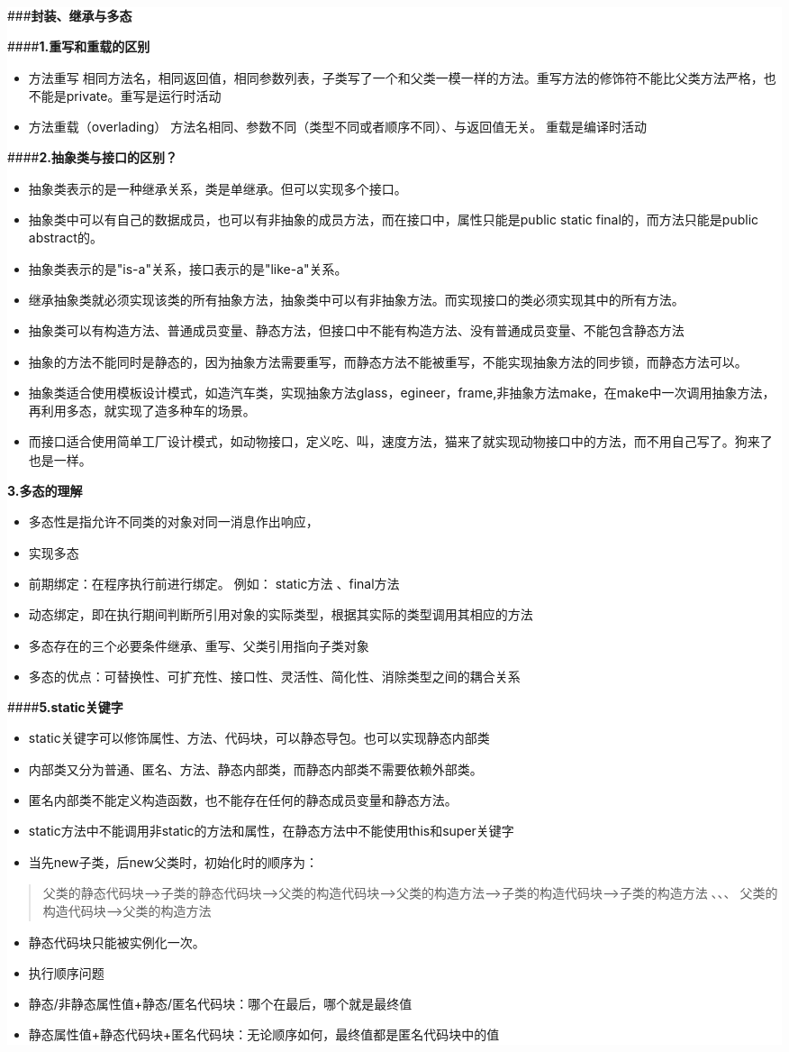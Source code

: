 
###**封装、继承与多态**

####**1.重写和重载的区别**

* 方法重写
相同方法名，相同返回值，相同参数列表，子类写了一个和父类一模一样的方法。重写方法的修饰符不能比父类方法严格，也不能是private。重写是运行时活动


* 方法重载（overlading）
方法名相同、参数不同（类型不同或者顺序不同）、与返回值无关。 重载是编译时活动

####**2.抽象类与接口的区别？**

* 抽象类表示的是一种继承关系，类是单继承。但可以实现多个接口。

* 抽象类中可以有自己的数据成员，也可以有非抽象的成员方法，而在接口中，属性只能是public static final的，而方法只能是public abstract的。

* 抽象类表示的是"is-a"关系，接口表示的是"like-a"关系。

* 继承抽象类就必须实现该类的所有抽象方法，抽象类中可以有非抽象方法。而实现接口的类必须实现其中的所有方法。

* 抽象类可以有构造方法、普通成员变量、静态方法，但接口中不能有构造方法、没有普通成员变量、不能包含静态方法

* 抽象的方法不能同时是静态的，因为抽象方法需要重写，而静态方法不能被重写，不能实现抽象方法的同步锁，而静态方法可以。

* 抽象类适合使用模板设计模式，如造汽车类，实现抽象方法glass，egineer，frame,非抽象方法make，在make中一次调用抽象方法，再利用多态，就实现了造多种车的场景。

* 而接口适合使用简单工厂设计模式，如动物接口，定义吃、叫，速度方法，猫来了就实现动物接口中的方法，而不用自己写了。狗来了也是一样。

**3.多态的理解**

* 多态性是指允许不同类的对象对同一消息作出响应，

* 实现多态
 * 前期绑定：在程序执行前进行绑定。 例如： static方法 、final方法
 * 动态绑定，即在执行期间判断所引用对象的实际类型，根据其实际的类型调用其相应的方法

* 多态存在的三个必要条件继承、重写、父类引用指向子类对象

* 多态的优点：可替换性、可扩充性、接口性、灵活性、简化性、消除类型之间的耦合关系


####**5.static关键字**

* static关键字可以修饰属性、方法、代码块，可以静态导包。也可以实现静态内部类

* 内部类又分为普通、匿名、方法、静态内部类，而静态内部类不需要依赖外部类。

* 匿名内部类不能定义构造函数，也不能存在任何的静态成员变量和静态方法。

* static方法中不能调用非static的方法和属性，在静态方法中不能使用this和super关键字

* 当先new子类，后new父类时，初始化时的顺序为：
> 父类的静态代码块-->子类的静态代码块-->父类的构造代码块-->父类的构造方法-->子类的构造代码块-->子类的构造方法
、、、
父类的构造代码块-->父类的构造方法

* 静态代码块只能被实例化一次。

* 执行顺序问题
 * 静态/非静态属性值+静态/匿名代码块：哪个在最后，哪个就是最终值
 * 静态属性值+静态代码块+匿名代码块：无论顺序如何，最终值都是匿名代码块中的值
